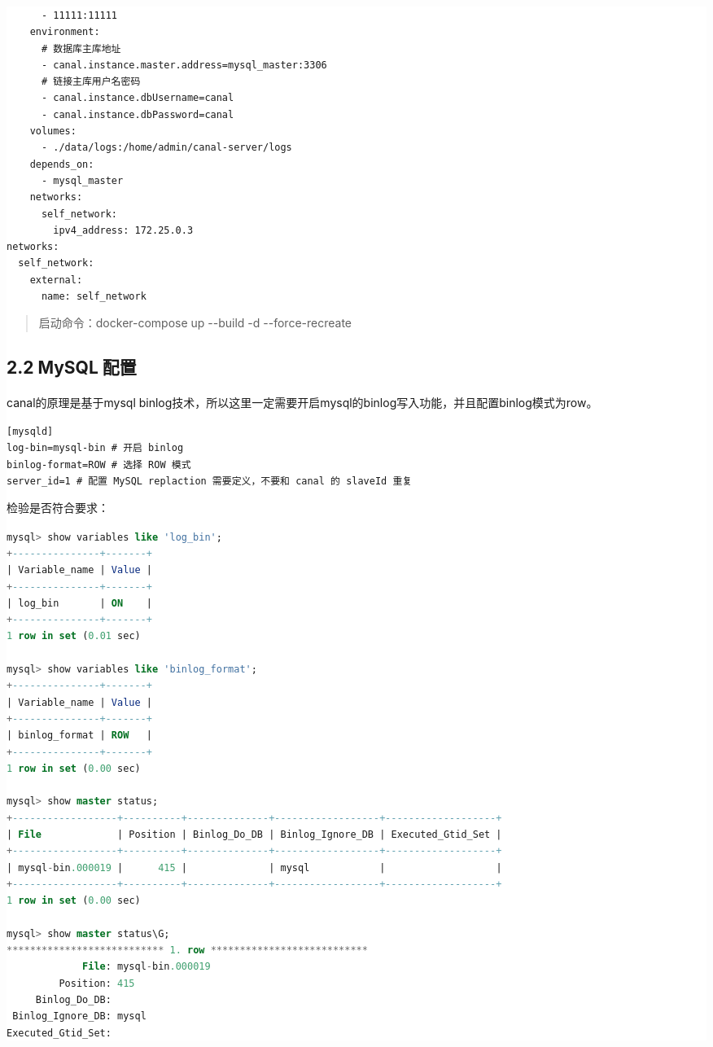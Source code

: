 ```shell
      - 11111:11111
    environment:
      # 数据库主库地址
      - canal.instance.master.address=mysql_master:3306
      # 链接主库用户名密码
      - canal.instance.dbUsername=canal
      - canal.instance.dbPassword=canal
    volumes:
      - ./data/logs:/home/admin/canal-server/logs
    depends_on:
      - mysql_master
    networks:
      self_network:
        ipv4_address: 172.25.0.3
networks:
  self_network:
    external:
      name: self_network
```

> 启动命令：docker-compose up --build -d --force-recreate

## 2.2 MySQL 配置
canal的原理是基于mysql binlog技术，所以这里一定需要开启mysql的binlog写入功能，并且配置binlog模式为row。
```shell
[mysqld]
log-bin=mysql-bin # 开启 binlog
binlog-format=ROW # 选择 ROW 模式
server_id=1 # 配置 MySQL replaction 需要定义，不要和 canal 的 slaveId 重复
```
检验是否符合要求：
```sql
mysql> show variables like 'log_bin';
+---------------+-------+
| Variable_name | Value |
+---------------+-------+
| log_bin       | ON    |
+---------------+-------+
1 row in set (0.01 sec)

mysql> show variables like 'binlog_format';
+---------------+-------+
| Variable_name | Value |
+---------------+-------+
| binlog_format | ROW   |
+---------------+-------+
1 row in set (0.00 sec)

mysql> show master status;
+------------------+----------+--------------+------------------+-------------------+
| File             | Position | Binlog_Do_DB | Binlog_Ignore_DB | Executed_Gtid_Set |
+------------------+----------+--------------+------------------+-------------------+
| mysql-bin.000019 |      415 |              | mysql            |                   |
+------------------+----------+--------------+------------------+-------------------+
1 row in set (0.00 sec)

mysql> show master status\G;
*************************** 1. row ***************************
             File: mysql-bin.000019
         Position: 415
     Binlog_Do_DB:
 Binlog_Ignore_DB: mysql
Executed_Gtid_Set:
```